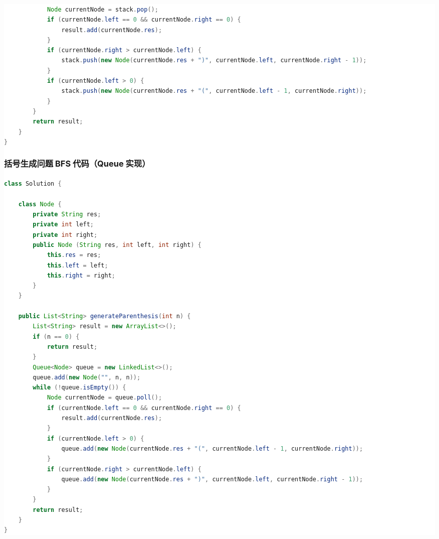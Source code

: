 ```java
            Node currentNode = stack.pop();
            if (currentNode.left == 0 && currentNode.right == 0) {
                result.add(currentNode.res);
            }
            if (currentNode.right > currentNode.left) {
                stack.push(new Node(currentNode.res + ")", currentNode.left, currentNode.right - 1));
            }
            if (currentNode.left > 0) {
                stack.push(new Node(currentNode.res + "(", currentNode.left - 1, currentNode.right));
            }
        }
        return result;
    }
}
```

### 括号生成问题 BFS 代码（Queue 实现）

```java
class Solution {

    class Node {
        private String res;
        private int left;
        private int right;
        public Node (String res, int left, int right) {
            this.res = res;
            this.left = left;
            this.right = right;
        }
    }

    public List<String> generateParenthesis(int n) {
        List<String> result = new ArrayList<>();
        if (n == 0) {
            return result;
        }
        Queue<Node> queue = new LinkedList<>();
        queue.add(new Node("", n, n));
        while (!queue.isEmpty()) {
            Node currentNode = queue.poll();
            if (currentNode.left == 0 && currentNode.right == 0) {
                result.add(currentNode.res);
            }
            if (currentNode.left > 0) {
                queue.add(new Node(currentNode.res + "(", currentNode.left - 1, currentNode.right));
            }
            if (currentNode.right > currentNode.left) {
                queue.add(new Node(currentNode.res + ")", currentNode.left, currentNode.right - 1));
            }
        }
        return result;
    }
}
```
